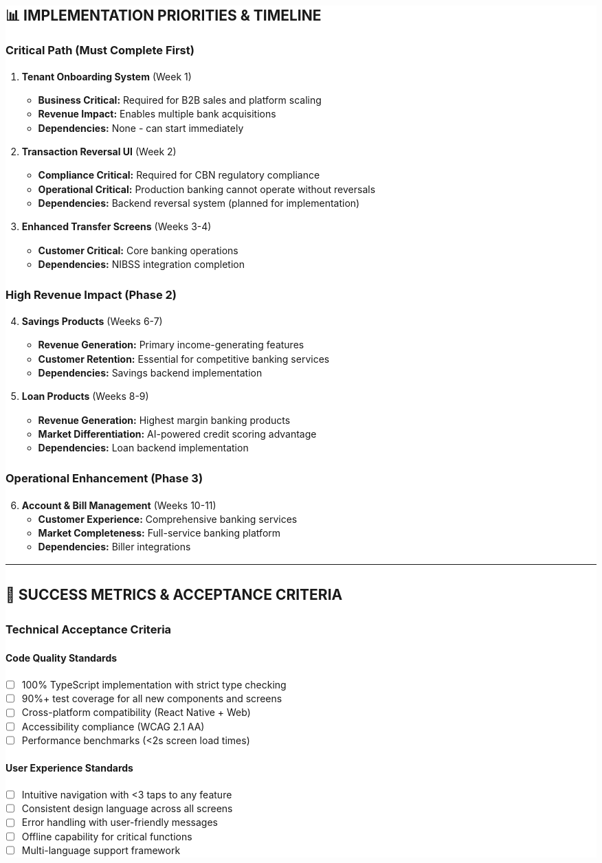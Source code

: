 
## 📊 **IMPLEMENTATION PRIORITIES & TIMELINE**

### **Critical Path (Must Complete First)**

1. **Tenant Onboarding System** (Week 1)
   - **Business Critical:** Required for B2B sales and platform scaling
   - **Revenue Impact:** Enables multiple bank acquisitions
   - **Dependencies:** None - can start immediately

2. **Transaction Reversal UI** (Week 2)
   - **Compliance Critical:** Required for CBN regulatory compliance
   - **Operational Critical:** Production banking cannot operate without reversals
   - **Dependencies:** Backend reversal system (planned for implementation)

3. **Enhanced Transfer Screens** (Weeks 3-4)
   - **Customer Critical:** Core banking operations
   - **Dependencies:** NIBSS integration completion

### **High Revenue Impact (Phase 2)**

4. **Savings Products** (Weeks 6-7)
   - **Revenue Generation:** Primary income-generating features
   - **Customer Retention:** Essential for competitive banking services
   - **Dependencies:** Savings backend implementation

5. **Loan Products** (Weeks 8-9)
   - **Revenue Generation:** Highest margin banking products
   - **Market Differentiation:** AI-powered credit scoring advantage
   - **Dependencies:** Loan backend implementation

### **Operational Enhancement (Phase 3)**

6. **Account & Bill Management** (Weeks 10-11)
   - **Customer Experience:** Comprehensive banking services
   - **Market Completeness:** Full-service banking platform
   - **Dependencies:** Biller integrations

---

## 🎯 **SUCCESS METRICS & ACCEPTANCE CRITERIA**

### **Technical Acceptance Criteria**

#### **Code Quality Standards**
- [ ] 100% TypeScript implementation with strict type checking
- [ ] 90%+ test coverage for all new components and screens
- [ ] Cross-platform compatibility (React Native + Web)
- [ ] Accessibility compliance (WCAG 2.1 AA)
- [ ] Performance benchmarks (<2s screen load times)

#### **User Experience Standards**
- [ ] Intuitive navigation with <3 taps to any feature
- [ ] Consistent design language across all screens
- [ ] Error handling with user-friendly messages
- [ ] Offline capability for critical functions
- [ ] Multi-language support framework
